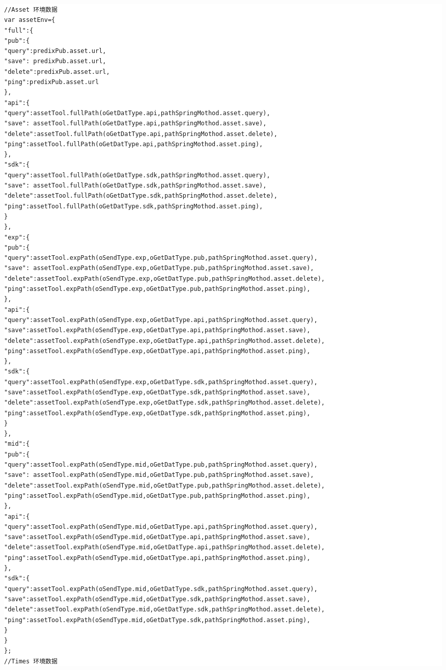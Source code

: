	//Asset 环境数据										
	var assetEnv={										
	"full":{										
	"pub":{										
	"query":predixPub.asset.url,										
	"save": predixPub.asset.url,										
	"delete":predixPub.asset.url,										
	"ping":predixPub.asset.url										
	},										
	"api":{										
	"query":assetTool.fullPath(oGetDatType.api,pathSpringMothod.asset.query),										
	"save": assetTool.fullPath(oGetDatType.api,pathSpringMothod.asset.save),										
	"delete":assetTool.fullPath(oGetDatType.api,pathSpringMothod.asset.delete),										
	"ping":assetTool.fullPath(oGetDatType.api,pathSpringMothod.asset.ping),										
	},										
	"sdk":{										
	"query":assetTool.fullPath(oGetDatType.sdk,pathSpringMothod.asset.query),										
	"save": assetTool.fullPath(oGetDatType.sdk,pathSpringMothod.asset.save),										
	"delete":assetTool.fullPath(oGetDatType.sdk,pathSpringMothod.asset.delete),										
	"ping":assetTool.fullPath(oGetDatType.sdk,pathSpringMothod.asset.ping),										
	}										
	},										
	"exp":{										
	"pub":{										
	"query":assetTool.expPath(oSendType.exp,oGetDatType.pub,pathSpringMothod.asset.query),										
	"save": assetTool.expPath(oSendType.exp,oGetDatType.pub,pathSpringMothod.asset.save),										
	"delete":assetTool.expPath(oSendType.exp,oGetDatType.pub,pathSpringMothod.asset.delete),										
	"ping":assetTool.expPath(oSendType.exp,oGetDatType.pub,pathSpringMothod.asset.ping),										
	},										
	"api":{										
	"query":assetTool.expPath(oSendType.exp,oGetDatType.api,pathSpringMothod.asset.query),										
	"save":assetTool.expPath(oSendType.exp,oGetDatType.api,pathSpringMothod.asset.save),										
	"delete":assetTool.expPath(oSendType.exp,oGetDatType.api,pathSpringMothod.asset.delete),										
	"ping":assetTool.expPath(oSendType.exp,oGetDatType.api,pathSpringMothod.asset.ping),										
	},										
	"sdk":{										
	"query":assetTool.expPath(oSendType.exp,oGetDatType.sdk,pathSpringMothod.asset.query),										
	"save":assetTool.expPath(oSendType.exp,oGetDatType.sdk,pathSpringMothod.asset.save),										
	"delete":assetTool.expPath(oSendType.exp,oGetDatType.sdk,pathSpringMothod.asset.delete),										
	"ping":assetTool.expPath(oSendType.exp,oGetDatType.sdk,pathSpringMothod.asset.ping),										
	}										
	},										
	"mid":{										
	"pub":{										
	"query":assetTool.expPath(oSendType.mid,oGetDatType.pub,pathSpringMothod.asset.query),										
	"save": assetTool.expPath(oSendType.mid,oGetDatType.pub,pathSpringMothod.asset.save),										
	"delete":assetTool.expPath(oSendType.mid,oGetDatType.pub,pathSpringMothod.asset.delete),										
	"ping":assetTool.expPath(oSendType.mid,oGetDatType.pub,pathSpringMothod.asset.ping),										
	},										
	"api":{										
	"query":assetTool.expPath(oSendType.mid,oGetDatType.api,pathSpringMothod.asset.query),										
	"save":assetTool.expPath(oSendType.mid,oGetDatType.api,pathSpringMothod.asset.save),										
	"delete":assetTool.expPath(oSendType.mid,oGetDatType.api,pathSpringMothod.asset.delete),										
	"ping":assetTool.expPath(oSendType.mid,oGetDatType.api,pathSpringMothod.asset.ping),										
	},										
	"sdk":{										
	"query":assetTool.expPath(oSendType.mid,oGetDatType.sdk,pathSpringMothod.asset.query),										
	"save":assetTool.expPath(oSendType.mid,oGetDatType.sdk,pathSpringMothod.asset.save),										
	"delete":assetTool.expPath(oSendType.mid,oGetDatType.sdk,pathSpringMothod.asset.delete),										
	"ping":assetTool.expPath(oSendType.mid,oGetDatType.sdk,pathSpringMothod.asset.ping),										
	}										
	}										
	};										
	//Times 环境数据										